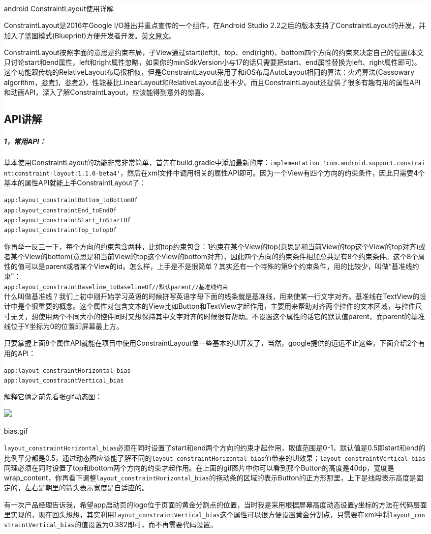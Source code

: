 android ConstraintLayout使用详解

ConstraintLayout是2016年Google I/O推出并重点宣传的一个组件，在Android Studio 2.2之后的版本支持了ConstraintLayout的开发，并加入了蓝图模式(Blueprint)方便开发者开发。[英文原文](https://codelabs.developers.google.com/codelabs/constraint-layout/index.html)。

ConstraintLayout按照字面的意思是约束布局，子View通过start(left)t、top、end(right)、bottom四个方向的约束来决定自己的位置(本文只讨论start和end属性，left和right属性忽略，如果你的minSdkVersion小与17的话只需要把start、end属性替换为left、right属性即可)。这个功能跟传统的RelativeLayout布局很相似，但是ConstraintLayout采用了和iOS布局AutoLayout相同的算法：火鸡算法(Cassowary algorithm，[参考1](http://ethanhua.cn/archives/155)，[参考2](http://cassowary.readthedocs.io/en/latest/topics/theory.html))，性能要比LinearLayout和RelativeLayout高出不少。而且ConstraintLayout还提供了很多有趣有用的属性API和动画API，深入了解ConstraintLayout，应该能得到意外的惊喜。

## API讲解

##### 1，常用API：

基本使用ConstraintLayout的功能非常非常简单，首先在build.gradle中添加最新的库：`implementation 'com.android.support.constraint:constraint-layout:1.1.0-beta4'`，然后在xml文件中调用相关的属性API即可。因为一个View有四个方向的约束条件，因此只需要4个基本的属性API就能上手ConstraintLayout了：

```
app:layout_constraintBottom_toBottomOf
app:layout_constraintEnd_toEndOf
app:layout_constraintStart_toStartOf
app:layout_constraintTop_toTopOf

```

你再举一反三一下，每个方向的约束包含两种，比如top约束包含：1约束在某个View的top(意思是和当前View的top这个View的top对齐)或者某个View的bottom(意思是和当前View的top这个View的bottom对齐)，因此四个方向的约束条件相加总共是有8个约束条件。这个8个属性的值可以是parent或者某个View的id。怎么样，上手是不是很简单？其实还有一个特殊的第9个约束条件，用的比较少，叫做“基准线约束”：  
`app:layout_constraintBaseline_toBaselineOf//默认parent//基准线约束`  
什么叫做基准线？我们上初中刚开始学习英语的时候拼写英语字母下面的线条就是基准线，用来使某一行文字对齐。基准线在TextView的设计中是个很重要的概念。这个属性对包含文本的View比如Button和TextView才起作用，主要用来帮助对齐两个控件的文本区域，与控件尺寸无关，想使用两个不同大小的控件同时又想保持其中文字对齐的时候很有帮助。不设置这个属性的话它的默认值parent，而parent的基准线位于Y坐标为0的位置即屏幕最上方。

只要掌握上面8个属性API就能在项目中使用ConstraintLayout做一些基本的UI开发了，当然，google提供的远远不止这些，下面介绍2个有用的API：

```
app:layout_constraintHorizontal_bias
app:layout_constraintVertical_bias

```

解释它俩之前先看张gif动态图：

![](https://upload-images.jianshu.io/upload_images/1323444-7b1698fe4ad28ea3.gif?imageMogr2/auto-orient/strip|imageView2/2/w/1200/format/webp)

bias.gif

`layout_constraintHorizontal_bias`必须在同时设置了start和end两个方向的约束才起作用，取值范围是0-1，默认值是0.5即start和end的比例平分都是0.5，通过动态图应该能了解不同的`layout_constraintHorizontal_bias`值带来的UI效果；`layout_constraintVertical_bias`同理必须在同时设置了top和bottom两个方向的约束才起作用。在上面的gif图片中你可以看到那个Button的高度是40dp，宽度是wrap_content，你再看下调整`layout_constraintHorizontal_bias`的拖动条的区域的表示Button的正方形那里，上下是线段表示高度是固定的，左右是朝里的箭头表示宽度是自适应的。

有一次产品经理告诉我，希望app启动页的logo位于页面的黄金分割点的位置，当时我是采用根据屏幕高度动态设置y坐标的方法在代码层面里实现的，现在回头想想，其实利用`layout_constraintVertical_bias`这个属性可以很方便设置黄金分割点，只需要在xml中将`layout_constraintVertical_bias`的值设置为0.382即可，而不再需要代码设置。
